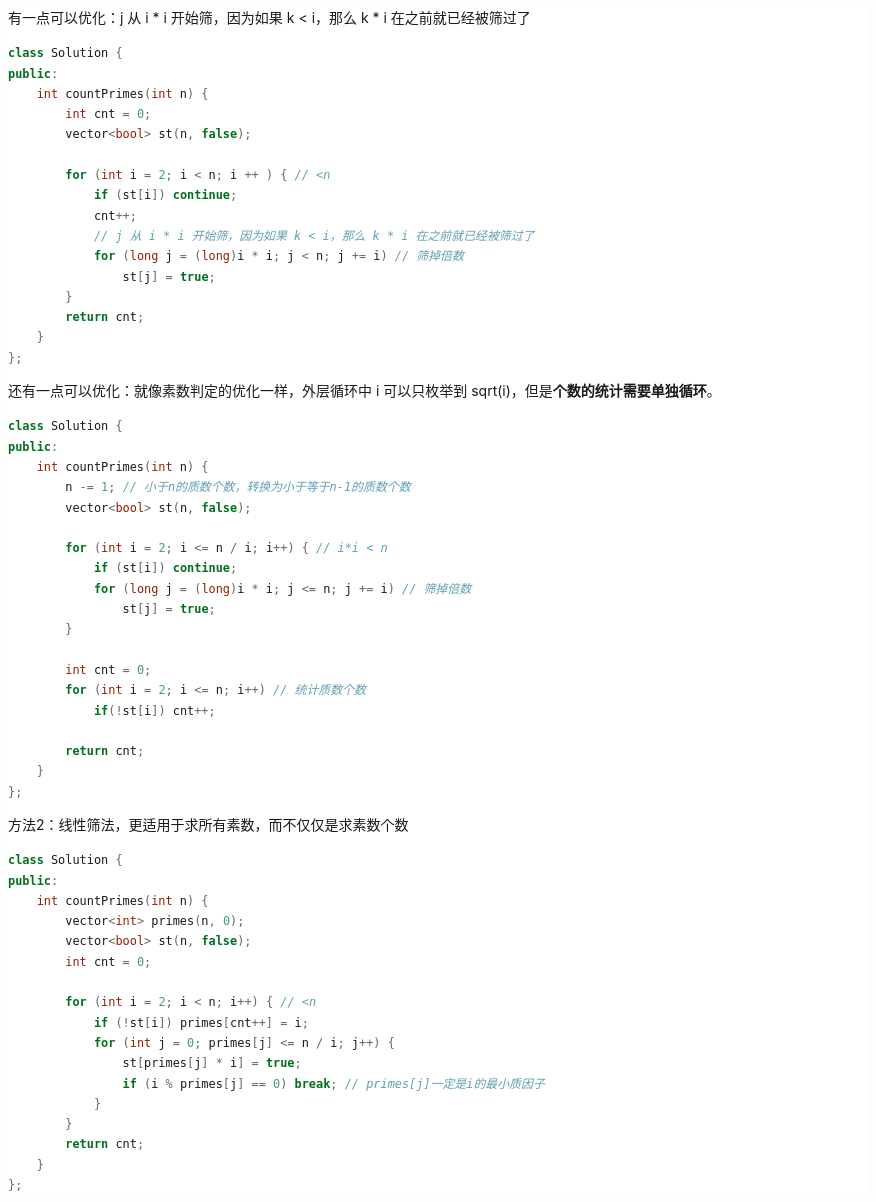 有一点可以优化：j 从 i * i 开始筛，因为如果 k < i，那么 k * i 在之前就已经被筛过了

```cpp
class Solution {
public:
    int countPrimes(int n) {
        int cnt = 0;
        vector<bool> st(n, false);

        for (int i = 2; i < n; i ++ ) { // <n
            if (st[i]) continue;
            cnt++;
            // j 从 i * i 开始筛，因为如果 k < i，那么 k * i 在之前就已经被筛过了
            for (long j = (long)i * i; j < n; j += i) // 筛掉倍数
                st[j] = true;
        }
        return cnt;
    }
};
```

还有一点可以优化：就像素数判定的优化一样，外层循环中 i 可以只枚举到 sqrt(i)，但是**个数的统计需要单独循环**。

```cpp
class Solution {
public:
    int countPrimes(int n) {
        n -= 1; // 小于n的质数个数，转换为小于等于n-1的质数个数
        vector<bool> st(n, false);

        for (int i = 2; i <= n / i; i++) { // i*i < n
            if (st[i]) continue;
            for (long j = (long)i * i; j <= n; j += i) // 筛掉倍数
                st[j] = true;
        }

        int cnt = 0;
        for (int i = 2; i <= n; i++) // 统计质数个数
            if(!st[i]) cnt++;

        return cnt;
    }
};
```



方法2：线性筛法，更适用于求所有素数，而不仅仅是求素数个数

```cpp
class Solution {
public:
    int countPrimes(int n) {
        vector<int> primes(n, 0);
        vector<bool> st(n, false);
        int cnt = 0;

        for (int i = 2; i < n; i++) { // <n
            if (!st[i]) primes[cnt++] = i;
            for (int j = 0; primes[j] <= n / i; j++) {
                st[primes[j] * i] = true;
                if (i % primes[j] == 0) break; // primes[j]一定是i的最小质因子
            }
        }
        return cnt;
    }
};
```
